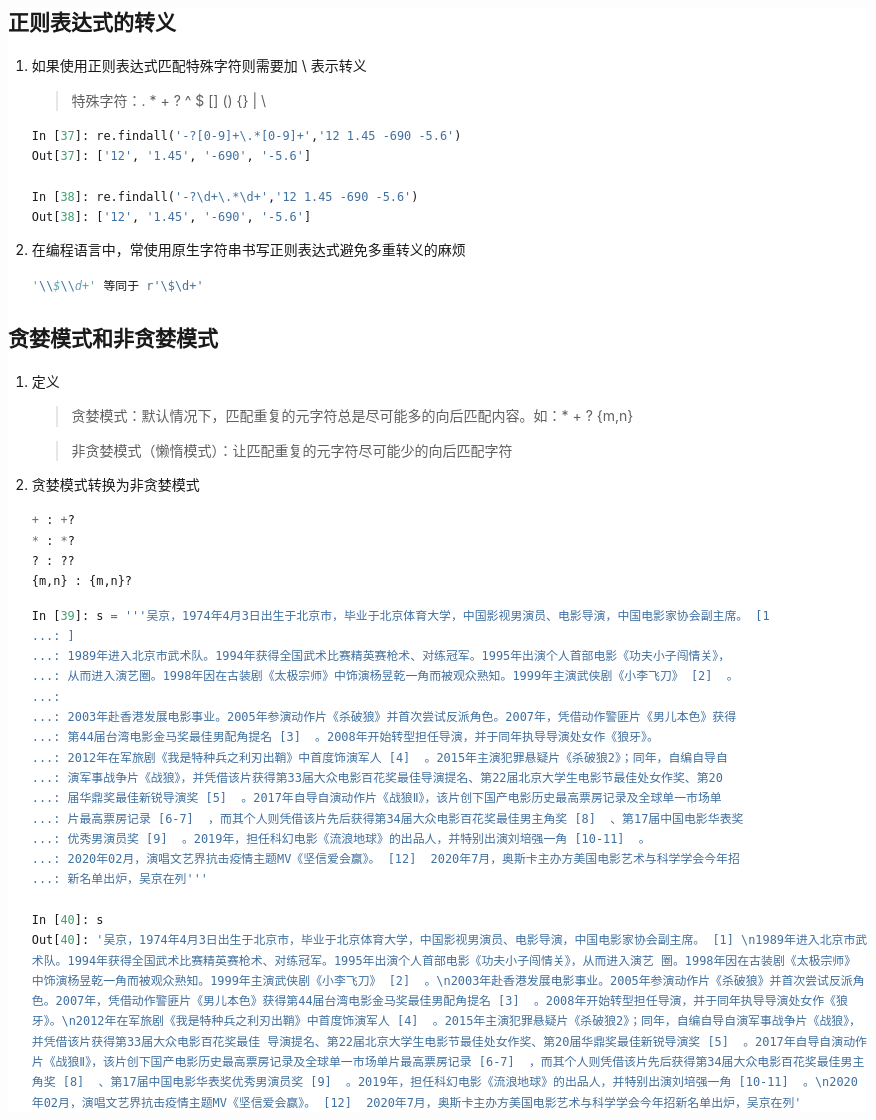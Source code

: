 ## 正则表达式的转义
1. 如果使用正则表达式匹配特殊字符则需要加 \ 表示转义
    >特殊字符：. * + ? ^ $ [] () {} | \
    ```python
    In [37]: re.findall('-?[0-9]+\.*[0-9]+','12 1.45 -690 -5.6')
    Out[37]: ['12', '1.45', '-690', '-5.6']

    In [38]: re.findall('-?\d+\.*\d+','12 1.45 -690 -5.6')
    Out[38]: ['12', '1.45', '-690', '-5.6']
    ```
2. 在编程语言中，常使用原生字符串书写正则表达式避免多重转义的麻烦
    ```python
    '\\$\\d+' 等同于 r'\$\d+'
    ```

## 贪婪模式和非贪婪模式
1. 定义
    >贪婪模式：默认情况下，匹配重复的元字符总是尽可能多的向后匹配内容。如：* + ? {m,n}
    
    >非贪婪模式（懒惰模式）：让匹配重复的元字符尽可能少的向后匹配字符
2. 贪婪模式转换为非贪婪模式
    ```python
    + : +?
    * : *?
    ? : ??
    {m,n} : {m,n}?
    ```
    ```python
    In [39]: s = '''吴京，1974年4月3日出生于北京市，毕业于北京体育大学，中国影视男演员、电影导演，中国电影家协会副主席。 [1
    ...: ]
    ...: 1989年进入北京市武术队。1994年获得全国武术比赛精英赛枪术、对练冠军。1995年出演个人首部电影《功夫小子闯情关》，
    ...: 从而进入演艺圈。1998年因在古装剧《太极宗师》中饰演杨昱乾一角而被观众熟知。1999年主演武侠剧《小李飞刀》 [2]  。
    ...:
    ...: 2003年赴香港发展电影事业。2005年参演动作片《杀破狼》并首次尝试反派角色。2007年，凭借动作警匪片《男儿本色》获得
    ...: 第44届台湾电影金马奖最佳男配角提名 [3]  。2008年开始转型担任导演，并于同年执导导演处女作《狼牙》。
    ...: 2012年在军旅剧《我是特种兵之利刃出鞘》中首度饰演军人 [4]  。2015年主演犯罪悬疑片《杀破狼2》；同年，自编自导自
    ...: 演军事战争片《战狼》，并凭借该片获得第33届大众电影百花奖最佳导演提名、第22届北京大学生电影节最佳处女作奖、第20
    ...: 届华鼎奖最佳新锐导演奖 [5]  。2017年自导自演动作片《战狼Ⅱ》，该片创下国产电影历史最高票房记录及全球单一市场单
    ...: 片最高票房记录 [6-7]  ，而其个人则凭借该片先后获得第34届大众电影百花奖最佳男主角奖 [8]  、第17届中国电影华表奖
    ...: 优秀男演员奖 [9]  。2019年，担任科幻电影《流浪地球》的出品人，并特别出演刘培强一角 [10-11]  。
    ...: 2020年02月，演唱文艺界抗击疫情主题MV《坚信爱会赢》。 [12]  2020年7月，奥斯卡主办方美国电影艺术与科学学会今年招
    ...: 新名单出炉，吴京在列'''

    In [40]: s
    Out[40]: '吴京，1974年4月3日出生于北京市，毕业于北京体育大学，中国影视男演员、电影导演，中国电影家协会副主席。 [1] \n1989年进入北京市武术队。1994年获得全国武术比赛精英赛枪术、对练冠军。1995年出演个人首部电影《功夫小子闯情关》，从而进入演艺 圈。1998年因在古装剧《太极宗师》中饰演杨昱乾一角而被观众熟知。1999年主演武侠剧《小李飞刀》 [2]  。\n2003年赴香港发展电影事业。2005年参演动作片《杀破狼》并首次尝试反派角色。2007年，凭借动作警匪片《男儿本色》获得第44届台湾电影金马奖最佳男配角提名 [3]  。2008年开始转型担任导演，并于同年执导导演处女作《狼牙》。\n2012年在军旅剧《我是特种兵之利刃出鞘》中首度饰演军人 [4]  。2015年主演犯罪悬疑片《杀破狼2》；同年，自编自导自演军事战争片《战狼》，并凭借该片获得第33届大众电影百花奖最佳 导演提名、第22届北京大学生电影节最佳处女作奖、第20届华鼎奖最佳新锐导演奖 [5]  。2017年自导自演动作片《战狼Ⅱ》，该片创下国产电影历史最高票房记录及全球单一市场单片最高票房记录 [6-7]  ，而其个人则凭借该片先后获得第34届大众电影百花奖最佳男主角奖 [8]  、第17届中国电影华表奖优秀男演员奖 [9]  。2019年，担任科幻电影《流浪地球》的出品人，并特别出演刘培强一角 [10-11]  。\n2020年02月，演唱文艺界抗击疫情主题MV《坚信爱会赢》。 [12]  2020年7月，奥斯卡主办方美国电影艺术与科学学会今年招新名单出炉，吴京在列'
